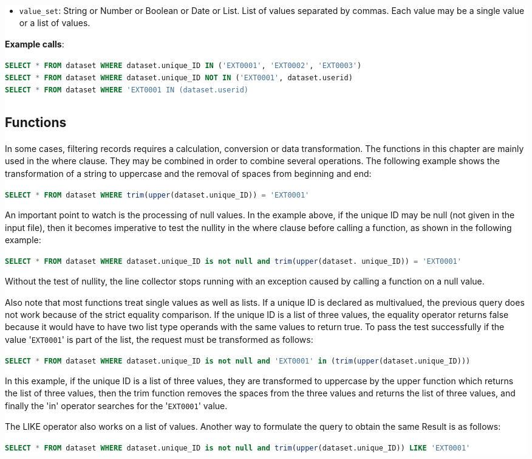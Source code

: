 - `value_set`: String or Number or Boolean or Date or List. List of values separated by commas. Each value may be a single value or a list of values.

**Example calls**:  

```sql
SELECT * FROM dataset WHERE dataset.unique_ID IN ('EXT0001', 'EXT0002', 'EXT0003')
SELECT * FROM dataset WHERE dataset.unique_ID NOT IN ('EXT0001', dataset.userid)
SELECT * FROM dataset WHERE 'EXT0001 IN (dataset.userid)
```

## Functions

In some cases, filtering records requires a calculation, conversion or data transformation. The functions in this chapter are mainly used in the where clause. They may be combined in order to combine several operations. The following example shows the transformation of a string to uppercase and the removal of spaces from beginning and end:  

```sql
SELECT * FROM dataset WHERE trim(upper(dataset.unique_ID)) = 'EXT0001'
```  

An important point to watch is the processing of null values. In the example above, if the unique ID may be null (not given in the input file), then it becomes imperative to test the nullity in the where clause before calling a function, as shown in the following example:  

```sql
SELECT * FROM dataset WHERE dataset.unique_ID is not null and trim(upper(dataset. unique_ID)) = 'EXT0001'
```  

Without the test of nullity, the line collector stops running with an exception caused by calling a function on a null value.  

Also note that most functions treat single values as well as lists. If a unique ID is declared as multivalued, the previous query does not work because of the strict equality comparison. If the unique ID is a list of three values, the equality operator returns false because it would have to have two list type operands with the same values to return true. To pass the test successfully if the value '`EXT0001`' is part of the list, the request must be transformed as follows:  

```sql
SELECT * FROM dataset WHERE dataset.unique_ID is not null and 'EXT0001' in (trim(upper(dataset.unique_ID)))
```  

In this example, if the unique ID is a list of three values, they are transformed to uppercase by the upper function which returns the list of three values, then the trim function removes the spaces from the three values and returns the list of three values, and finally the 'in' operator searches for the '`EXT0001`' value.  

The LIKE operator also works on a list of values. Another way to formulate the query to obtain the same Result is as follows:  

```sql
SELECT * FROM dataset WHERE dataset.unique_ID is not null and trim(upper(dataset.unique_ID)) LIKE 'EXT0001'
```  
